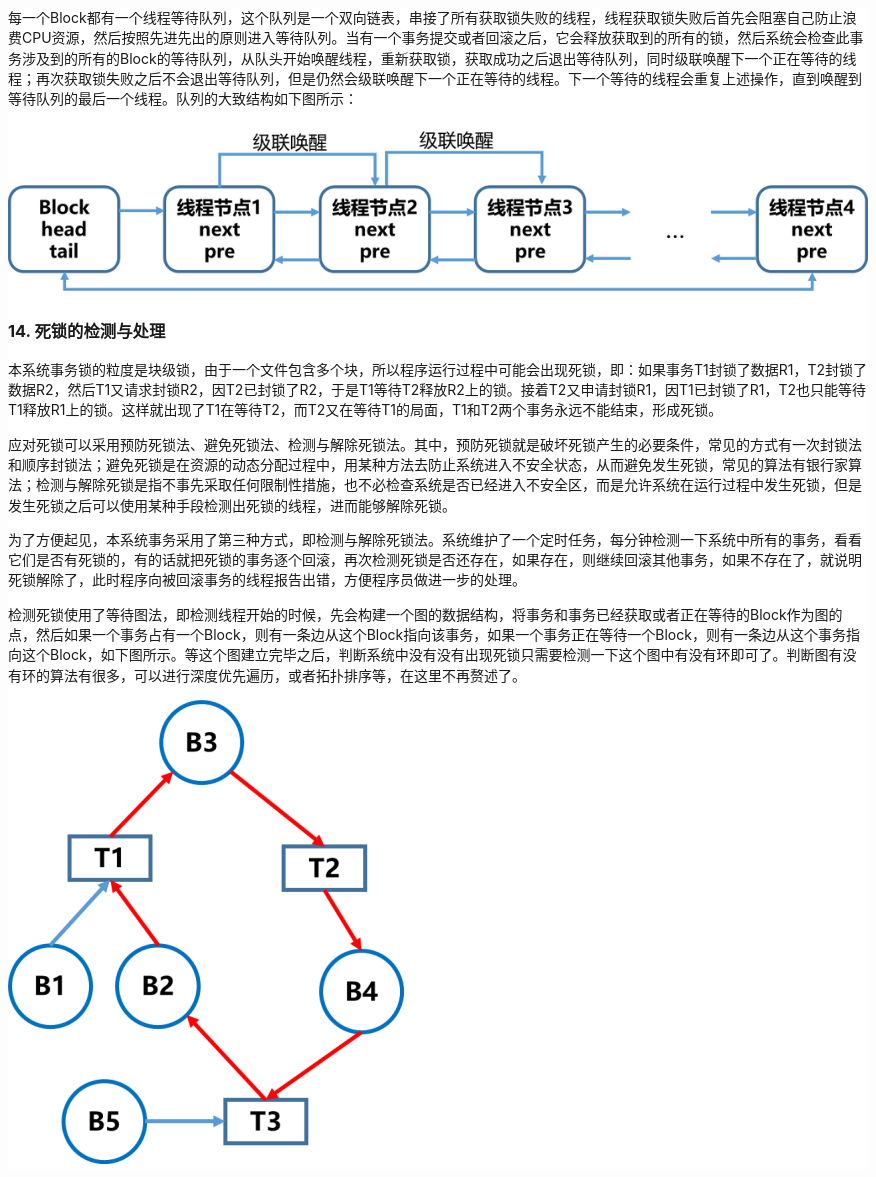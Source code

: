 每一个Block都有一个线程等待队列，这个队列是一个双向链表，串接了所有获取锁失败的线程，线程获取锁失败后首先会阻塞自己防止浪费CPU资源，然后按照先进先出的原则进入等待队列。当有一个事务提交或者回滚之后，它会释放获取到的所有的锁，然后系统会检查此事务涉及到的所有的Block的等待队列，从队头开始唤醒线程，重新获取锁，获取成功之后退出等待队列，同时级联唤醒下一个正在等待的线程；再次获取锁失败之后不会退出等待队列，但是仍然会级联唤醒下一个正在等待的线程。下一个等待的线程会重复上述操作，直到唤醒到等待队列的最后一个线程。队列的大致结构如下图所示：

![](media/182e186f59ad61da878b585ab7d69d64.png)

### 14. 死锁的检测与处理

本系统事务锁的粒度是块级锁，由于一个文件包含多个块，所以程序运行过程中可能会出现死锁，即：如果事务T1封锁了数据R1，T2封锁了数据R2，然后T1又请求封锁R2，因T2已封锁了R2，于是T1等待T2释放R2上的锁。接着T2又申请封锁R1，因T1已封锁了R1，T2也只能等待T1释放R1上的锁。这样就出现了T1在等待T2，而T2又在等待T1的局面，T1和T2两个事务永远不能结束，形成死锁。

应对死锁可以采用预防死锁法、避免死锁法、检测与解除死锁法。其中，预防死锁就是破坏死锁产生的必要条件，常见的方式有一次封锁法和顺序封锁法；避免死锁是在资源的动态分配过程中，用某种方法去防止系统进入不安全状态，从而避免发生死锁，常见的算法有银行家算法；检测与解除死锁是指不事先采取任何限制性措施，也不必检查系统是否已经进入不安全区，而是允许系统在运行过程中发生死锁，但是发生死锁之后可以使用某种手段检测出死锁的线程，进而能够解除死锁。

为了方便起见，本系统事务采用了第三种方式，即检测与解除死锁法。系统维护了一个定时任务，每分钟检测一下系统中所有的事务，看看它们是否有死锁的，有的话就把死锁的事务逐个回滚，再次检测死锁是否还存在，如果存在，则继续回滚其他事务，如果不存在了，就说明死锁解除了，此时程序向被回滚事务的线程报告出错，方便程序员做进一步的处理。

检测死锁使用了等待图法，即检测线程开始的时候，先会构建一个图的数据结构，将事务和事务已经获取或者正在等待的Block作为图的点，然后如果一个事务占有一个Block，则有一条边从这个Block指向该事务，如果一个事务正在等待一个Block，则有一条边从这个事务指向这个Block，如下图所示。等这个图建立完毕之后，判断系统中没有没有出现死锁只需要检测一下这个图中有没有环即可了。判断图有没有环的算法有很多，可以进行深度优先遍历，或者拓扑排序等，在这里不再赘述了。

![](media/a8d32a96544ae1acd77392b3d94db496.png)
